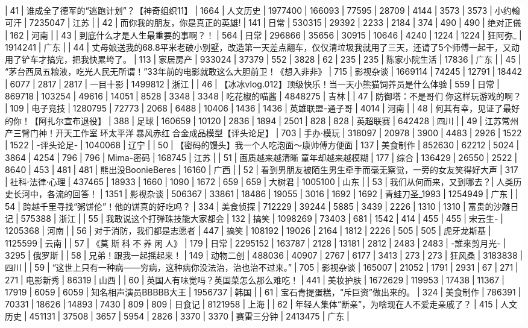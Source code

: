 |  41 | 谁成全了德军的“逃跑计划”？【神奇组织11】                                                                                                      |        1664      | 人文历史       |  1977400 | 166093 |  77595 |  28709 |   4144 |     3573 |     3573 | 小约翰可汗            |  7235047 | 江苏     |
|  42 | 而你我的朋友，你是真正的英雄!                                                                                                                 |         141      | 日常           |   530315 |  29392 |   2233 |   2184 |    374 |      490 |      490 | 绝对正儀              |      162 | 河南     |
|  43 | 到底什么才是人生最重要的事啊？！                                                                                                              |         564      | 日常           |   296866 |  35656 |  30915 |  10646 |   4240 |     1224 |     1224 | 狂阿弥_               |  1914241 | 广东     |
|  44 | 丈母娘送我的68.8平米老破小别墅，改造第一天差点翻车，仅仅清垃圾我就用了三天，还请了5个师傅一起干，又动用了铲车才搞完，把我快累垮了。           |         113      | 家居房产       |   933024 |  37379 |    552 |   3828 |     62 |      235 |      235 | 陈家小院生活          |    17836 | 广东     |
|  45 | “茅台西凤五粮液，吃光人民无所谓！”33年前的电影就敢这么大胆前卫！《想入非非》                                                                  |         715      | 影视杂谈       |  1669114 |  74245 |  12791 |  18442 |   6077 |     2817 |     2817 | 一目十影              |  1499812 | 浙江     |
|  46 | 【冰冰vlog.012】顶级快乐！当一天小熊猫饲养员是什么体验                                                                                        |         559      | 日常           |   869718 | 103254 |  49616 |  14051 |   8528 |     3348 |     3348 | 吃花椒的喵酱          |  4848275 | 吉林     |
|  47 | 防御塔：不是哥们 你这样玩游戏的啊？                                                                                                           |         109      | 电子竞技       |  1280795 |  72773 |   2068 |   6488 |  10406 |     1436 |     1436 | 英雄联盟-通子哥       |     4014 | 河南     |
|  48 | 何其有幸，见证了最好的你！【阿扎尔宣布退役】                                                                                                  |         388      | 足球           |   160659 |  10120 |   2836 |   1894 |   2501 |      828 |      828 | 英超联赛              |   642428 | 四川     |
|  49 | 江苏常州产三臂门神！开天工作室 环太平洋 暴风赤红 合金成品模型【评头论足】                                                                     |         703      | 手办·模玩      |   318097 |  20978 |   3900 |   4483 |   2926 |     1522 |     1522 | -评头论足-            |  1040068 | 辽宁     |
|  50 | 【密码的馒头】我一个人吃泡面～康帅傅方便面                                                                                                    |         137      | 美食制作       |   852630 |  62212 |   5024 |   3864 |   4254 |      796 |      796 | Mima-密码             |   168745 | 江苏     |
|  51 | 画质越来越清晰 童年却越来越模糊                                                                                                               |         177      | 综合           |   136429 |  26550 |   2522 |   8640 |    453 |      481 |      481 | 熊出没BoonieBeres     |    16160 | 广西     |
|  52 | 看到男朋友被陌生男生牵手而毫无察觉，一旁的女友笑得好大声                                                                                      |         317      | 社科·法律·心理 |   437465 |  18933 |   1660 |   1090 |   1672 |      659 |      659 | 大树君                |  1005100 | 山东     |
|  53 | 我们从何而来，又到哪去？| 人类历史长河中，各流的回答！                                                                                        |        1351      | 影视杂谈       |   506367 |  33861 |  18486 |  19055 |   3016 |     1692 |     1692 | 青蛙刀圣_1993         |  1254949 | 广东     |
|  54 | 跨越千里寻找“粥饼伦”！他的饼真的好吃吗？                                                                                                      |         334      | 美食侦探       |   712229 |  39244 |   5885 |   3439 |   2226 |     1310 |     1310 | 富贵的沙雕日记        |   575388 | 浙江     |
|  55 | 我敢说这个打弹珠技能大家都会                                                                                                                  |         132      | 搞笑           |  1098269 |  73403 |    681 |   1542 |    414 |      455 |      455 | 宋云生-               |  1205368 | 河南     |
|  56 | 对于消防，我们都是志愿者                                                                                                                      |         447      | 搞笑           |   108192 |  19026 |   2164 |   1812 |   2226 |      505 |      505 | 虎牙龙斯基            |  1125599 | 云南     |
|  57 | 《莫 斯 科 不 养 闲 人》                                                                                                                      |         179      | 日常           |  2295152 | 163787 |   2128 |  13181 |   2812 |     2483 |     2483 | -誰來剪月光-          |     3295 | 俄罗斯   |
|  58 | 兄弟！跟我一起摇起来！                                                                                                                        |         149      | 动物二创       |   488036 |  40907 |   2767 |   6177 |   3413 |      273 |      273 | 狂风桑                |  3183838 | 四川     |
|  59 | “这世上只有一种病——穷病，这种病你没法治，治也治不过来。”                                                                                      |         705      | 影视杂谈       |   165007 |  21052 |   1791 |   2931 |     67 |      271 |      271 | 电影新秀              |    86319 | 山西     |
|  60 | 英国人有味觉吗？英国菜怎么那么难吃！                                                                                                          |         441      | 美妆护肤       |  1672629 | 119953 |  17438 |  11367 |  17919 |     6059 |     6059 | 知名相声演员BBBBB大王 |  1956737 | 韩国     |
|  61 | 宝石青提蛋糕，“斥巨资”做出来的。                                                                                                              |         324      | 美食制作       |   786391 |  70331 |  18626 |  14893 |   7430 |      809 |      809 | 日食记                |  8121958 | 上海     |
|  62 | 年轻人集体“断亲”，为啥现在人不爱走亲戚了？                                                                                                    |         415      | 人文历史       |   451131 |  37508 |   3657 |   5954 |   2826 |     3370 |     3370 | 赛雷三分钟            |  2413475 | 广东     |